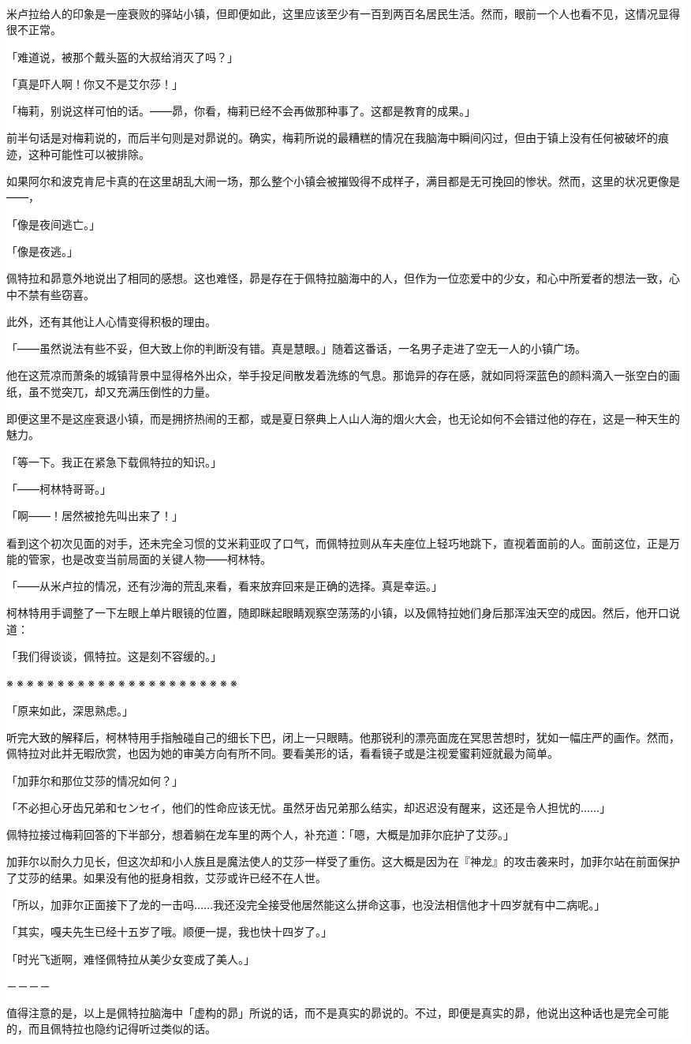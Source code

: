 米卢拉给人的印象是一座衰败的驿站小镇，但即便如此，这里应该至少有一百到两百名居民生活。然而，眼前一个人也看不见，这情况显得很不正常。

「难道说，被那个戴头盔的大叔给消灭了吗？」

「真是吓人啊！你又不是艾尔莎！」

「梅莉，别说这样可怕的话。——昴，你看，梅莉已经不会再做那种事了。这都是教育的成果。」

前半句话是对梅莉说的，而后半句则是对昴说的。确实，梅莉所说的最糟糕的情况在我脑海中瞬间闪过，但由于镇上没有任何被破坏的痕迹，这种可能性可以被排除。

如果阿尔和波克肯尼卡真的在这里胡乱大闹一场，那么整个小镇会被摧毁得不成样子，满目都是无可挽回的惨状。然而，这里的状况更像是——，

「像是夜间逃亡。」

「像是夜逃。」

佩特拉和昴意外地说出了相同的感想。这也难怪，昴是存在于佩特拉脑海中的人，但作为一位恋爱中的少女，和心中所爱者的想法一致，心中不禁有些窃喜。

此外，还有其他让人心情变得积极的理由。

「——虽然说法有些不妥，但大致上你的判断没有错。真是慧眼。」随着这番话，一名男子走进了空无一人的小镇广场。

他在这荒凉而萧条的城镇背景中显得格外出众，举手投足间散发着洗练的气息。那诡异的存在感，就如同将深蓝色的颜料滴入一张空白的画纸，虽不觉突兀，却又充满压倒性的力量。

即便这里不是这座衰退小镇，而是拥挤热闹的王都，或是夏日祭典上人山人海的烟火大会，也无论如何不会错过他的存在，这是一种天生的魅力。

「等一下。我正在紧急下载佩特拉的知识。」

「——柯林特哥哥。」

「啊——！居然被抢先叫出来了！」

看到这个初次见面的对手，还未完全习惯的艾米莉亚叹了口气，而佩特拉则从车夫座位上轻巧地跳下，直视着面前的人。面前这位，正是万能的管家，也是改变当前局面的关键人物——柯林特。

「——从米卢拉的情况，还有沙海的荒乱来看，看来放弃回来是正确的选择。真是幸运。」

柯林特用手调整了一下左眼上单片眼镜的位置，随即眯起眼睛观察空荡荡的小镇，以及佩特拉她们身后那浑浊天空的成因。然后，他开口说道：

「我们得谈谈，佩特拉。这是刻不容缓的。」

※ ※ ※ ※ ※ ※ ※ ※ ※ ※ ※ ※ ※ ※ ※ ※ ※ ※ ※ ※ ※ ※ ※

「原来如此，深思熟虑。」

听完大致的解释后，柯林特用手指触碰自己的细长下巴，闭上一只眼睛。他那锐利的漂亮面庞在冥思苦想时，犹如一幅庄严的画作。然而，佩特拉对此并无暇欣赏，也因为她的审美方向有所不同。要看美形的话，看看镜子或是注视爱蜜莉娅就最为简单。

「加菲尔和那位艾莎的情况如何？」

「不必担心牙齿兄弟和センセイ，他们的性命应该无忧。虽然牙齿兄弟那么结实，却迟迟没有醒来，这还是令人担忧的……」

佩特拉接过梅莉回答的下半部分，想着躺在龙车里的两个人，补充道：「嗯，大概是加菲尔庇护了艾莎。」

加菲尔以耐久力见长，但这次却和小人族且是魔法使人的艾莎一样受了重伤。这大概是因为在『神龙』的攻击袭来时，加菲尔站在前面保护了艾莎的结果。如果没有他的挺身相救，艾莎或许已经不在人世。

「所以，加菲尔正面接下了龙的一击吗……我还没完全接受他居然能这么拼命这事，也没法相信他才十四岁就有中二病呢。」

「其实，嘎夫先生已经十五岁了哦。顺便一提，我也快十四岁了。」

「时光飞逝啊，难怪佩特拉从美少女变成了美人。」

－－－－

值得注意的是，以上是佩特拉脑海中「虚构的昴」所说的话，而不是真实的昴说的。不过，即便是真实的昴，他说出这种话也是完全可能的，而且佩特拉也隐约记得听过类似的话。
